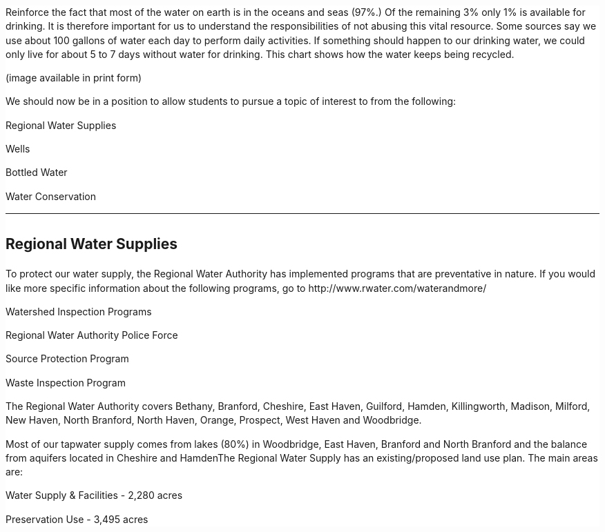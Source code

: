   Reinforce the fact that most of the water on earth is in the oceans and seas (97%.) Of the remaining 3% only 1% is available for drinking. It is therefore important for us to understand the responsibilities of not abusing this vital resource. Some sources say we use about 100 gallons of water each day to perform daily activities. If something should happen to our drinking water, we could only live for about 5 to 7 days without water for drinking. This chart shows how the water keeps being recycled.
 </p>
<p>
  (image available in print form)
 </p>
<p>
  We should now be in a position to allow students to pursue a topic of interest to from the following:
 </p>
 <p>
  Regional Water Supplies
 </p>
 <p>
  Wells
 </p>
 <p>
  Bottled Water
 </p>
 <p>
  Water Conservation
 </p>

<hr/>
 <h2>
  Regional Water Supplies
 </h2>
 <p>
  To protect our water supply, the Regional Water Authority has implemented programs that are preventative in nature. If you would like more specific information about the following programs, go to http://www.rwater.com/waterandmore/
 </p>
 <p>
  Watershed Inspection Programs
 </p>
 <p>
  Regional Water Authority Police Force
 </p>
 <p>
  Source Protection Program
 </p>
 <p>
  Waste Inspection Program
 </p>
<p>
  The Regional Water Authority covers Bethany, Branford, Cheshire, East Haven, Guilford, Hamden, Killingworth, Madison, Milford, New Haven, North Branford, North Haven, Orange, Prospect, West Haven and Woodbridge.
 </p>
<p>
  Most of our tapwater supply comes from lakes (80%) in Woodbridge, East Haven, Branford and North Branford and the balance from aquifers located in Cheshire and HamdenThe Regional Water Supply has an existing/proposed land use plan. The main areas are:
 </p>
 <p>
  Water Supply &amp; Facilities - 2,280 acres
 </p>
 <p>
  Preservation Use - 3,495 acres
 </p>
